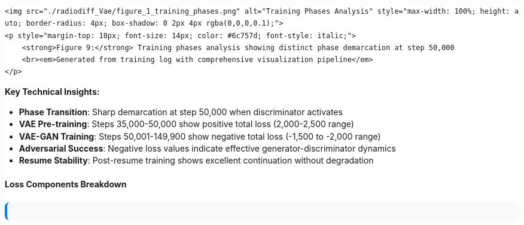     <img src="./radiodiff_Vae/figure_1_training_phases.png" alt="Training Phases Analysis" style="max-width: 100%; height: auto; border-radius: 4px; box-shadow: 0 2px 4px rgba(0,0,0,0.1);">
    <p style="margin-top: 10px; font-size: 14px; color: #6c757d; font-style: italic;">
        <strong>Figure 9:</strong> Training phases analysis showing distinct phase demarcation at step 50,000
        <br><em>Generated from training log with comprehensive visualization pipeline</em>
    </p>
</div>

**Key Technical Insights:**
- **Phase Transition**: Sharp demarcation at step 50,000 when discriminator activates
- **VAE Pre-training**: Steps 35,000-50,000 show positive total loss (2,000-2,500 range)
- **VAE-GAN Training**: Steps 50,001-149,900 show negative total loss (-1,500 to -2,000 range)
- **Adversarial Success**: Negative loss values indicate effective generator-discriminator dynamics
- **Resume Stability**: Post-resume training shows excellent continuation without degradation

#### Loss Components Breakdown

<div style="text-align: center; margin: 20px 0; padding: 15px; background-color: #f8f9fa; border-radius: 8px; border-left: 4px solid #007bff;">